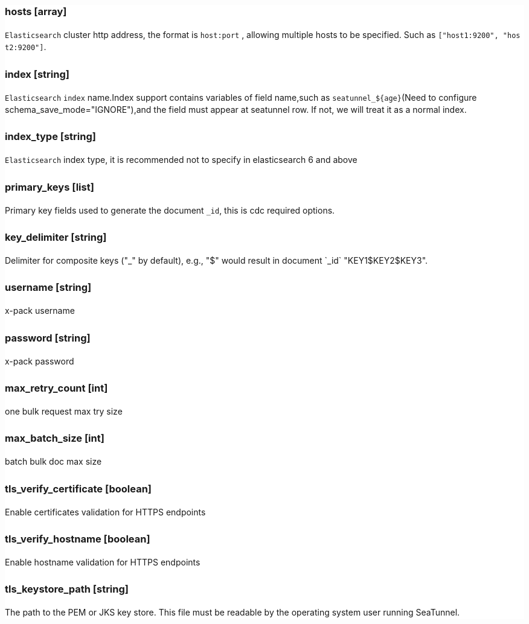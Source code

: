 ### hosts [array]

`Elasticsearch` cluster http address, the format is `host:port` , allowing multiple hosts to be specified. Such as `["host1:9200", "host2:9200"]`.

### index [string]

`Elasticsearch`  `index` name.Index support contains variables of field name,such as `seatunnel_${age}`(Need to configure schema_save_mode="IGNORE"),and the field must appear at seatunnel row.
If not, we will treat it as a normal index.

### index_type [string]

`Elasticsearch` index type, it is recommended not to specify in elasticsearch 6 and above

### primary_keys [list]

Primary key fields used to generate the document `_id`, this is cdc required options.

### key_delimiter [string]

Delimiter for composite keys ("_" by default), e.g., "$" would result in document `_id` "KEY1$KEY2$KEY3".

### username [string]

x-pack username

### password [string]

x-pack password

### max_retry_count [int]

one bulk request max try size

### max_batch_size [int]

batch bulk doc max size

### tls_verify_certificate [boolean]

Enable certificates validation for HTTPS endpoints

### tls_verify_hostname [boolean]

Enable hostname validation for HTTPS endpoints

### tls_keystore_path [string]

The path to the PEM or JKS key store. This file must be readable by the operating system user running SeaTunnel.
